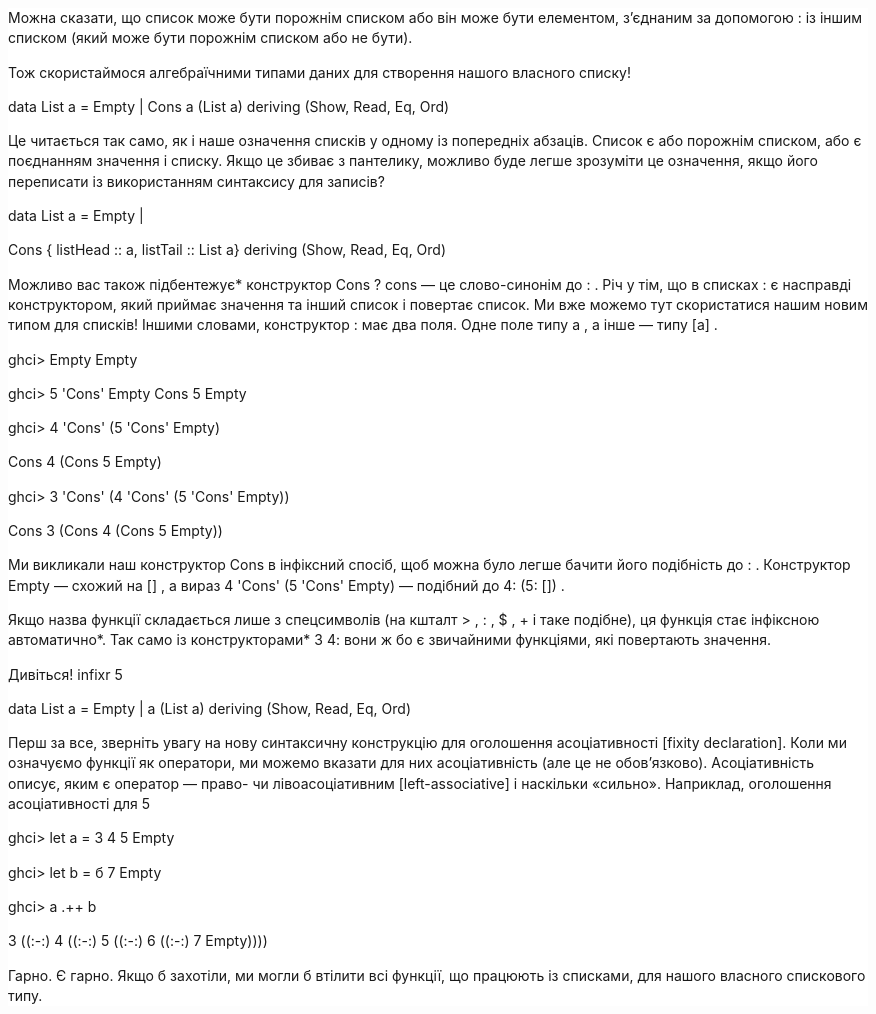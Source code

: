 Можна сказати, що список може бути порожнім списком або він може бути елементом, з’єднаним за допомогою : із іншим списком (який може бути порожнім списком або не бути).

Тож скористаймося алгебраїчними типами даних для створення нашого власного списку!

data List а = Empty | Cons a (List a) deriving (Show, Read, Eq, Ord)

Це читається так само, як і наше означення списків у одному із попередніх абзаців. Список є або порожнім списком, або є поєднанням значення і списку. Якщо це збиває з пантелику, можливо буде легше зрозуміти це означення, якщо його переписати із використанням синтаксису для записів?

data List а = Empty |

Cons { listHead :: a, listTail :: List a} deriving (Show, Read, Eq, Ord)

Можливо вас також підбентежує* конструктор Cons ? cons — це слово-синонім до : . Річ у тім, що в списках : є насправді конструктором, який приймає значення та інший список і повертає список. Ми вже можемо тут скористатися нашим новим типом для списків! Іншими словами, конструктор : має два поля. Одне поле типу а , а інше — типу [а] .

ghci> Empty Empty

ghci> 5 'Cons' Empty Cons 5 Empty

ghci> 4 'Cons' (5 'Cons' Empty)

Cons 4 (Cons 5 Empty)

ghci> 3 'Cons' (4 'Cons' (5 'Cons' Empty))

Cons 3 (Cons 4 (Cons 5 Empty))

Ми викликали наш конструктор Cons в інфіксний спосіб, щоб можна було легше бачити його подібність до : . Конструктор Empty — схожий на [] , а вираз 4 'Cons' (5 'Cons' Empty) — подібний до 4: (5: []) .

Якщо назва функції складається лише з спецсимволів (на кшталт > , : , $ , + і таке подібне), ця функція стає інфіксною автоматично*. Так само із конструкторами* 3 4: вони ж бо є звичайними функціями, які повертають значення.

Дивіться! infixr 5

data List а = Empty | a (List a) deriving (Show, Read, Eq, Ord)

Перш за все, зверніть увагу на нову синтаксичну конструкцію для оголошення асоціативності [fixity declaration]. Коли ми означуємо функції як оператори, ми можемо вказати для них асоціативність (але це не обов’язково). Асоціативність описує, яким є оператор — право- чи лівоасоціативним [left-associative] і наскільки «сильно». Наприклад, оголошення асоціативності для 5

ghci> let а = 3    4    5    Empty

ghci> let b = б    7    Empty

ghci> a .++ b

3 ((:-:) 4 ((:-:) 5 ((:-:) 6 ((:-:) 7 Empty))))

Гарно. Є гарно. Якщо б захотіли, ми могли б втілити всі функції, що працюють із списками, для нашого власного спискового типу.


